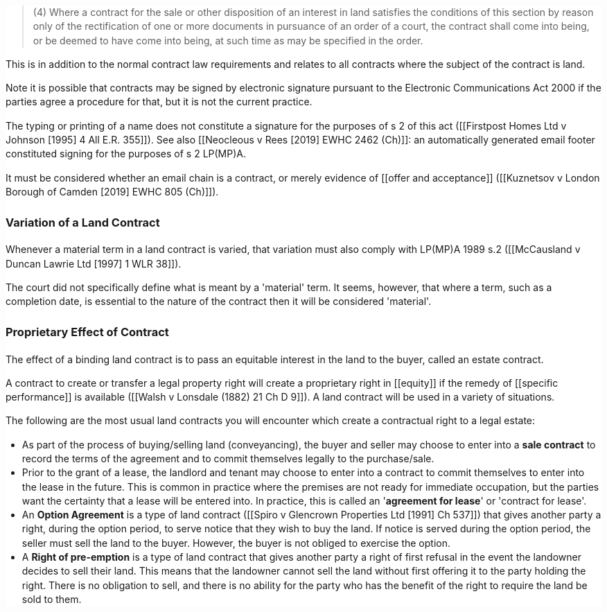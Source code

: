 > (4) Where a contract for the sale or other disposition of an interest in land satisfies the conditions of this section by reason only of the rectification of one or more documents in pursuance of an order of a court, the contract shall come into being, or be deemed to have come into being, at such time as may be specified in the order.

This is in addition to the normal contract law requirements and relates to all contracts where the subject of the contract is land.

Note it is possible that contracts may be signed by electronic signature pursuant to the Electronic Communications Act 2000 if the parties agree a procedure for that, but it is not the current practice.

The typing or printing of a name does not constitute a signature for the purposes of s 2 of this act ([[Firstpost Homes Ltd v Johnson [1995] 4 All E.R. 355]]). See also [[Neocleous v Rees [2019] EWHC 2462 (Ch)]]: an automatically generated email footer constituted signing for the purposes of s 2 LP(MP)A.

It must be considered whether an email chain is a contract, or merely evidence of [[offer and acceptance]] ([[Kuznetsov v London Borough of Camden [2019] EWHC 805 (Ch)]]).

### Variation of a Land Contract

Whenever a material term in a land contract is varied, that variation must also comply with LP(MP)A 1989 s.2 ([[McCausland v Duncan Lawrie Ltd [1997] 1 WLR 38]]).

The court did not specifically define what is meant by a 'material' term. It seems, however, that where a term, such as a completion date, is essential to the nature of the contract then it will be considered 'material'.

### Proprietary Effect of Contract

The effect of a binding land contract is to pass an equitable interest in the land to the buyer, called an estate contract.

A contract to create or transfer a legal property right will create a proprietary right in [[equity]] if the remedy of [[specific performance]] is available ([[Walsh v Lonsdale (1882) 21 Ch D 9]]). A land contract will be used in a variety of situations.

The following are the most usual land contracts you will encounter which create a contractual right to a legal estate:

- As part of the process of buying/selling land (conveyancing), the buyer and seller may choose to enter into a **sale contract** to record the terms of the agreement and to commit themselves legally to the purchase/sale.
- Prior to the grant of a lease, the landlord and tenant may choose to enter into a contract to commit themselves to enter into the lease in the future. This is common in practice where the premises are not ready for immediate occupation, but the parties want the certainty that a lease will be entered into. In practice, this is called an '**agreement for lease**' or 'contract for lease'.
- An **Option Agreement** is a type of land contract ([[Spiro v Glencrown Properties Ltd [1991] Ch 537]]) that gives another party a right, during the option period, to serve notice that they wish to buy the land. If notice is served during the option period, the seller must sell the land to the buyer. However, the buyer is not obliged to exercise the option.
- A **Right of pre-emption** is a type of land contract that gives another party a right of first refusal in the event the landowner decides to sell their land. This means that the landowner cannot sell the land without first offering it to the party holding the right. There is no obligation to sell, and there is no ability for the party who has the benefit of the right to require the land be sold to them.
